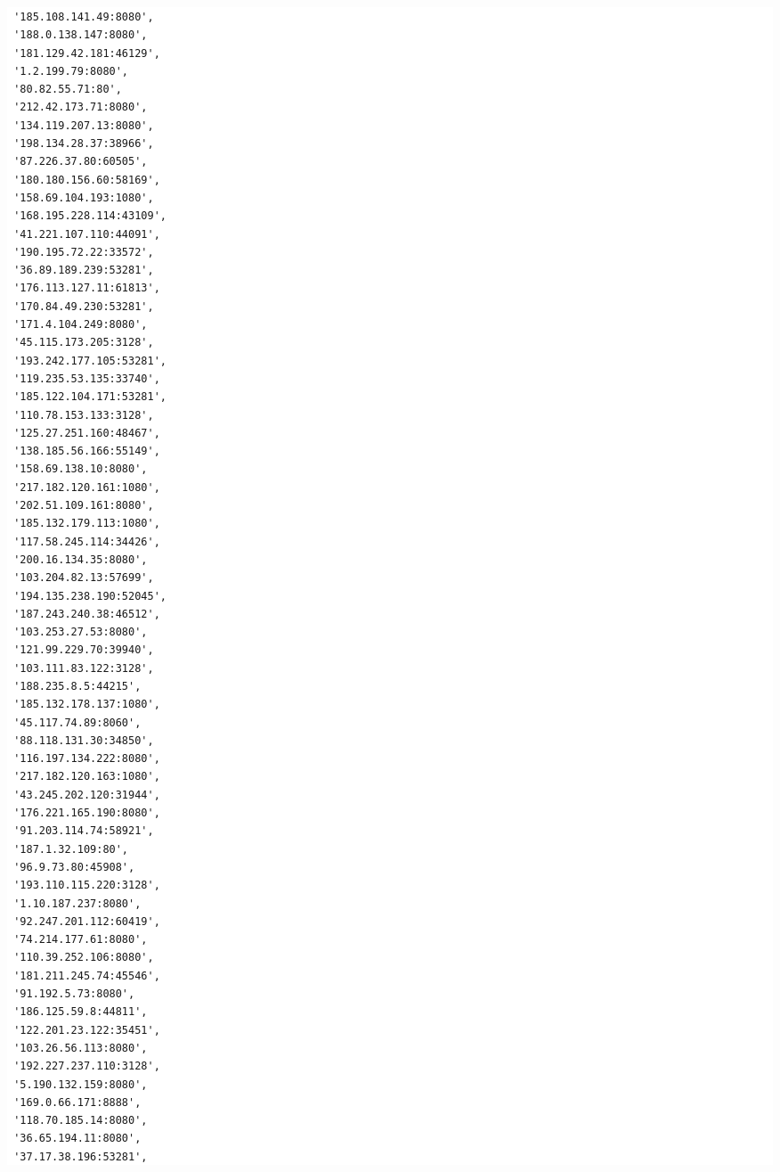      '185.108.141.49:8080',
     '188.0.138.147:8080',
     '181.129.42.181:46129',
     '1.2.199.79:8080',
     '80.82.55.71:80',
     '212.42.173.71:8080',
     '134.119.207.13:8080',
     '198.134.28.37:38966',
     '87.226.37.80:60505',
     '180.180.156.60:58169',
     '158.69.104.193:1080',
     '168.195.228.114:43109',
     '41.221.107.110:44091',
     '190.195.72.22:33572',
     '36.89.189.239:53281',
     '176.113.127.11:61813',
     '170.84.49.230:53281',
     '171.4.104.249:8080',
     '45.115.173.205:3128',
     '193.242.177.105:53281',
     '119.235.53.135:33740',
     '185.122.104.171:53281',
     '110.78.153.133:3128',
     '125.27.251.160:48467',
     '138.185.56.166:55149',
     '158.69.138.10:8080',
     '217.182.120.161:1080',
     '202.51.109.161:8080',
     '185.132.179.113:1080',
     '117.58.245.114:34426',
     '200.16.134.35:8080',
     '103.204.82.13:57699',
     '194.135.238.190:52045',
     '187.243.240.38:46512',
     '103.253.27.53:8080',
     '121.99.229.70:39940',
     '103.111.83.122:3128',
     '188.235.8.5:44215',
     '185.132.178.137:1080',
     '45.117.74.89:8060',
     '88.118.131.30:34850',
     '116.197.134.222:8080',
     '217.182.120.163:1080',
     '43.245.202.120:31944',
     '176.221.165.190:8080',
     '91.203.114.74:58921',
     '187.1.32.109:80',
     '96.9.73.80:45908',
     '193.110.115.220:3128',
     '1.10.187.237:8080',
     '92.247.201.112:60419',
     '74.214.177.61:8080',
     '110.39.252.106:8080',
     '181.211.245.74:45546',
     '91.192.5.73:8080',
     '186.125.59.8:44811',
     '122.201.23.122:35451',
     '103.26.56.113:8080',
     '192.227.237.110:3128',
     '5.190.132.159:8080',
     '169.0.66.171:8888',
     '118.70.185.14:8080',
     '36.65.194.11:8080',
     '37.17.38.196:53281',